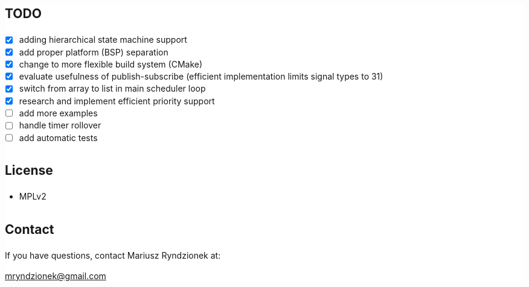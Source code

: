 TODO
----
  - [x] adding hierarchical state machine support
  - [x] add proper platform (BSP) separation
  - [x] change to more flexible build system (CMake)
  - [x] evaluate usefulness of publish-subscribe (efficient implementation limits signal types to 31)
  - [x] switch from array to list in main scheduler loop
  - [x] research and implement efficient priority support
  - [ ] add more examples
  - [ ] handle timer rollover
  - [ ] add automatic tests

License
-------
  - MPLv2

Contact
-------
If you have questions, contact Mariusz Ryndzionek at:

<mryndzionek@gmail.com>


[^1]: "*Problem with threads*", Edward A. Lee
[^2]: "*The Ptolemy Project Modeling and Design of Reactive Systems*", Edward A. Lee
[^3]: "*Statecharts in the Making: A Personal Account*", David Harel
[^4]: "*Practical UML Statecharts in C/C++*, Second Edition", 2.2.3 State Diagrams versus Flowcharts, Miro Samek
[^5]: [State Machine Diagram vs Activity Diagram](https://www.visual-paradigm.com/guide/uml-unified-modeling-language/state-machine-diagram-vs-activity-diagram/)